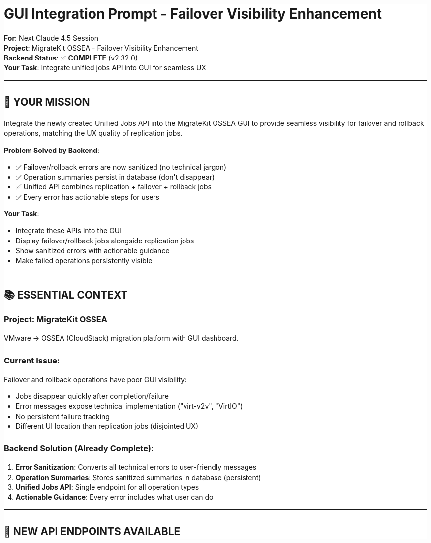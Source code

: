 # GUI Integration Prompt - Failover Visibility Enhancement

**For**: Next Claude 4.5 Session  
**Project**: MigrateKit OSSEA - Failover Visibility Enhancement  
**Backend Status**: ✅ **COMPLETE** (v2.32.0)  
**Your Task**: Integrate unified jobs API into GUI for seamless UX  

---

## 🎯 **YOUR MISSION**

Integrate the newly created Unified Jobs API into the MigrateKit OSSEA GUI to provide seamless visibility for failover and rollback operations, matching the UX quality of replication jobs.

**Problem Solved by Backend**:
- ✅ Failover/rollback errors are now sanitized (no technical jargon)
- ✅ Operation summaries persist in database (don't disappear)
- ✅ Unified API combines replication + failover + rollback jobs
- ✅ Every error has actionable steps for users

**Your Task**:
- Integrate these APIs into the GUI
- Display failover/rollback jobs alongside replication jobs
- Show sanitized errors with actionable guidance
- Make failed operations persistently visible

---

## 📚 **ESSENTIAL CONTEXT**

### **Project**: MigrateKit OSSEA
VMware → OSSEA (CloudStack) migration platform with GUI dashboard.

### **Current Issue**:
Failover and rollback operations have poor GUI visibility:
- Jobs disappear quickly after completion/failure
- Error messages expose technical implementation ("virt-v2v", "VirtIO")
- No persistent failure tracking
- Different UI location than replication jobs (disjointed UX)

### **Backend Solution** (Already Complete):
1. **Error Sanitization**: Converts all technical errors to user-friendly messages
2. **Operation Summaries**: Stores sanitized summaries in database (persistent)
3. **Unified Jobs API**: Single endpoint for all operation types
4. **Actionable Guidance**: Every error includes what user can do

---

## 🔌 **NEW API ENDPOINTS AVAILABLE**
